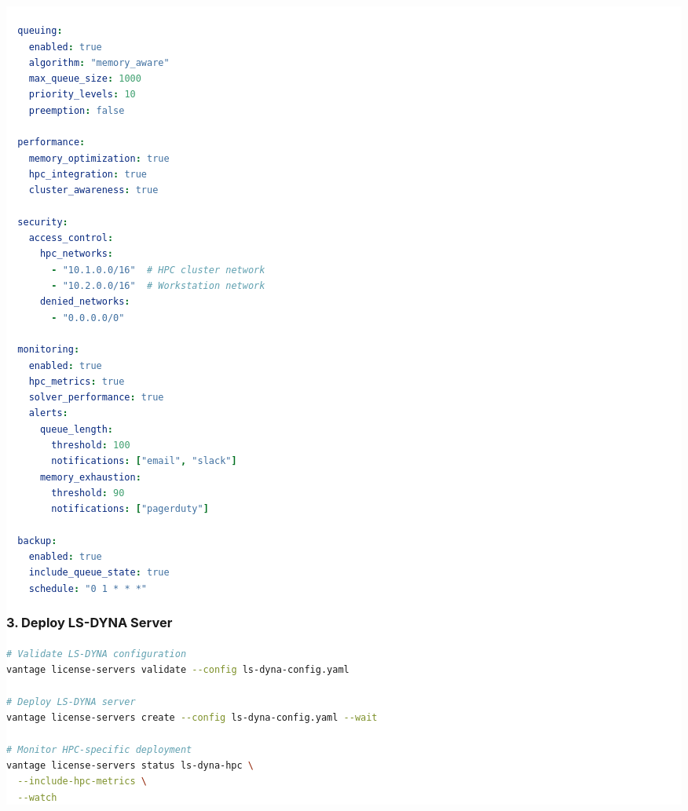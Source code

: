```yaml
    
  queuing:
    enabled: true
    algorithm: "memory_aware"
    max_queue_size: 1000
    priority_levels: 10
    preemption: false
    
  performance:
    memory_optimization: true
    hpc_integration: true
    cluster_awareness: true
    
  security:
    access_control:
      hpc_networks:
        - "10.1.0.0/16"  # HPC cluster network
        - "10.2.0.0/16"  # Workstation network
      denied_networks:
        - "0.0.0.0/0"
        
  monitoring:
    enabled: true
    hpc_metrics: true
    solver_performance: true
    alerts:
      queue_length:
        threshold: 100
        notifications: ["email", "slack"]
      memory_exhaustion:
        threshold: 90
        notifications: ["pagerduty"]
        
  backup:
    enabled: true
    include_queue_state: true
    schedule: "0 1 * * *"
```

### 3. Deploy LS-DYNA Server

```bash
# Validate LS-DYNA configuration
vantage license-servers validate --config ls-dyna-config.yaml

# Deploy LS-DYNA server
vantage license-servers create --config ls-dyna-config.yaml --wait

# Monitor HPC-specific deployment
vantage license-servers status ls-dyna-hpc \
  --include-hpc-metrics \
  --watch
```
